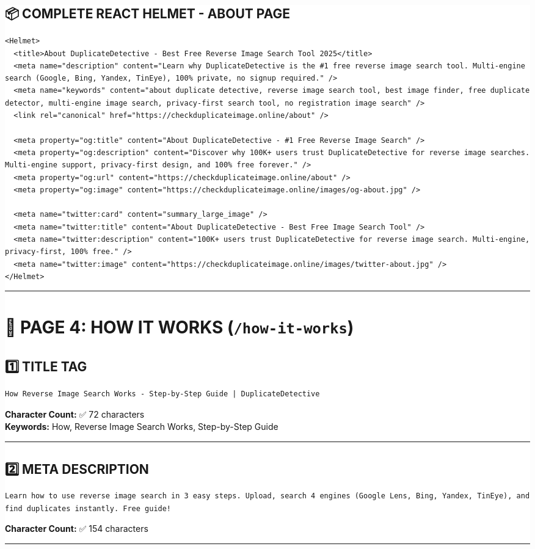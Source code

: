 ## 📦 COMPLETE REACT HELMET - ABOUT PAGE

```tsx
<Helmet>
  <title>About DuplicateDetective - Best Free Reverse Image Search Tool 2025</title>
  <meta name="description" content="Learn why DuplicateDetective is the #1 free reverse image search tool. Multi-engine search (Google, Bing, Yandex, TinEye), 100% private, no signup required." />
  <meta name="keywords" content="about duplicate detective, reverse image search tool, best image finder, free duplicate detector, multi-engine image search, privacy-first search tool, no registration image search" />
  <link rel="canonical" href="https://checkduplicateimage.online/about" />
  
  <meta property="og:title" content="About DuplicateDetective - #1 Free Reverse Image Search" />
  <meta property="og:description" content="Discover why 100K+ users trust DuplicateDetective for reverse image searches. Multi-engine support, privacy-first design, and 100% free forever." />
  <meta property="og:url" content="https://checkduplicateimage.online/about" />
  <meta property="og:image" content="https://checkduplicateimage.online/images/og-about.jpg" />
  
  <meta name="twitter:card" content="summary_large_image" />
  <meta name="twitter:title" content="About DuplicateDetective - Best Free Image Search Tool" />
  <meta name="twitter:description" content="100K+ users trust DuplicateDetective for reverse image search. Multi-engine, privacy-first, 100% free." />
  <meta name="twitter:image" content="https://checkduplicateimage.online/images/twitter-about.jpg" />
</Helmet>
```

---

# 📄 **PAGE 4: HOW IT WORKS (`/how-it-works`)**

## 1️⃣ TITLE TAG

```
How Reverse Image Search Works - Step-by-Step Guide | DuplicateDetective
```

**Character Count:** ✅ 72 characters  
**Keywords:** How, Reverse Image Search Works, Step-by-Step Guide

---

## 2️⃣ META DESCRIPTION

```
Learn how to use reverse image search in 3 easy steps. Upload, search 4 engines (Google Lens, Bing, Yandex, TinEye), and find duplicates instantly. Free guide!
```

**Character Count:** ✅ 154 characters

---
